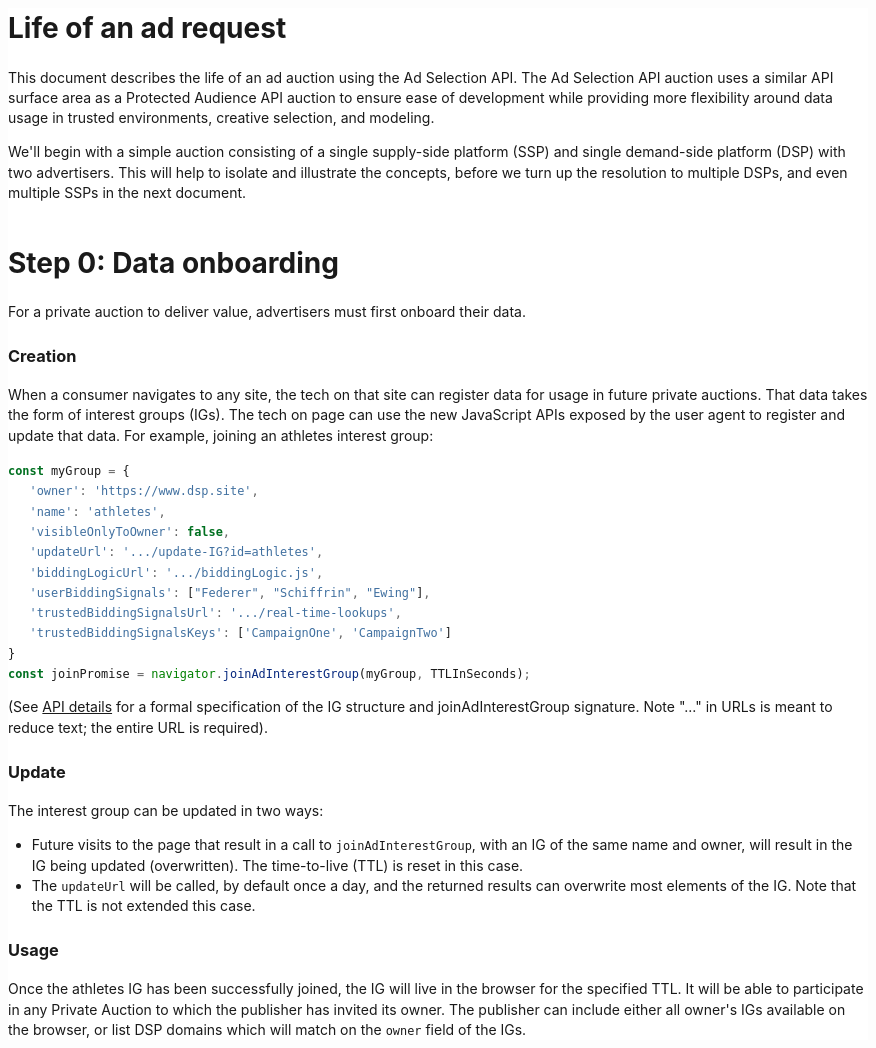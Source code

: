 # Life of an ad request
This document describes the life of an ad auction using the Ad Selection API. The Ad Selection API auction uses a similar API surface area as a Protected Audience API auction to ensure ease of development while providing more flexibility around data usage in trusted environments, creative selection, and modeling.

We'll begin with a simple auction consisting of a single supply-side platform (SSP) and single demand-side platform (DSP) with two advertisers. This will help to isolate and illustrate the concepts, before we turn up the resolution to multiple DSPs, and even multiple SSPs in the next document.

# Step 0: Data onboarding
For a private auction to deliver value, advertisers must first onboard their data.

### Creation

When a consumer navigates to any site, the tech on that site can register data for usage in future private auctions. That data takes the form of interest groups (IGs). The tech on page can use the new JavaScript APIs exposed by the user agent to register and update that data.  For example, joining an athletes interest group:
```javascript
const myGroup = {
   'owner': 'https://www.dsp.site',
   'name': 'athletes',
   'visibleOnlyToOwner': false,
   'updateUrl': '.../update-IG?id=athletes',
   'biddingLogicUrl': '.../biddingLogic.js',
   'userBiddingSignals': ["Federer", "Schiffrin", "Ewing"],
   'trustedBiddingSignalsUrl': '.../real-time-lookups',
   'trustedBiddingSignalsKeys': ['CampaignOne', 'CampaignTwo']
}
const joinPromise = navigator.joinAdInterestGroup(myGroup, TTLInSeconds);
```

(See [API details](API%20Details.md) for a formal specification of the IG structure and joinAdInterestGroup signature. Note "..." in URLs is meant to reduce text; the entire URL is required).

### Update
The interest group can be updated in two ways:
- Future visits to the page that result in a call to `joinAdInterestGroup`, with an IG of the same name and owner, will result in the IG being updated (overwritten). The time-to-live (TTL) is reset in this case.
- The `updateUrl` will be called, by default once a day, and the returned results can overwrite most elements of the IG. Note that the TTL is not extended this case.

### Usage
Once the athletes IG has been successfully joined, the IG will live in the browser for the specified TTL. It will be able to participate in any Private Auction to which the publisher has invited its owner. The publisher can include either all owner's IGs available on the browser, or list DSP domains which will match on the `owner` field of the IGs.
